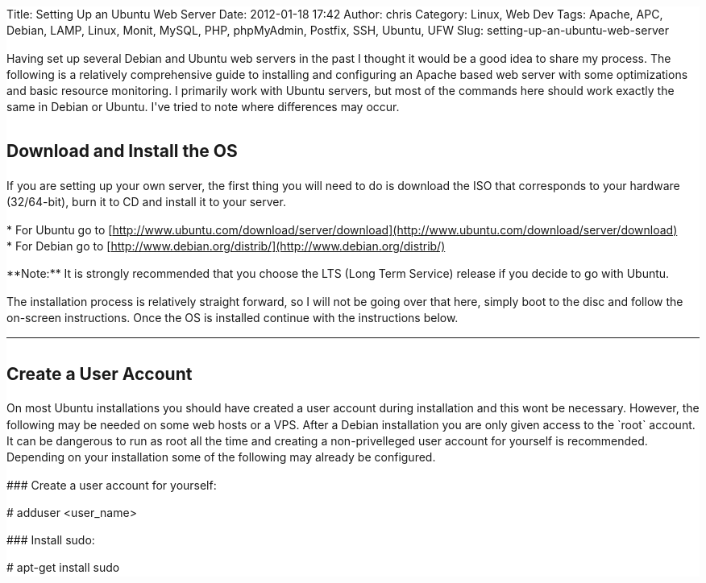 Title: Setting Up an Ubuntu Web Server
Date: 2012-01-18 17:42
Author: chris
Category: Linux, Web Dev
Tags: Apache, APC, Debian, LAMP, Linux, Monit, MySQL, PHP, phpMyAdmin, Postfix, SSH, Ubuntu, UFW
Slug: setting-up-an-ubuntu-web-server

Having set up several Debian and Ubuntu web servers in the past I
thought it would be a good idea to share my process. The following is a
relatively comprehensive guide to installing and configuring an Apache
based web server with some optimizations and basic resource monitoring.
I primarily work with Ubuntu servers, but most of the commands here
should work exactly the same in Debian or Ubuntu. I've tried to note
where differences may occur.

  
Download and Install the OS  
---------------------------

If you are setting up your own server, the first thing you will need to
do is download the ISO that corresponds to your hardware (32/64-bit),
burn it to CD and install it to your server.

\* For Ubuntu go to
[http://www.ubuntu.com/download/server/download](http://www.ubuntu.com/download/server/download)  
\* For Debian go to
[http://www.debian.org/distrib/](http://www.debian.org/distrib/)

\*\*Note:\*\* It is strongly recommended that you choose the LTS (Long
Term Service) release if you decide to go with Ubuntu.

The installation process is relatively straight forward, so I will not
be going over that here, simply boot to the disc and follow the
on-screen instructions. Once the OS is installed continue with the
instructions below.

-----

Create a User Account  
---------------------

On most Ubuntu installations you should have created a user account
during installation and this wont be necessary. However, the following
may be needed on some web hosts or a VPS. After a Debian installation
you are only given access to the \`root\` account. It can be dangerous
to run as root all the time and creating a non-privelleged user account
for yourself is recommended. Depending on your installation some of the
following may already be configured.

\#\#\# Create a user account for yourself:

\# adduser <user_name>

\#\#\# Install sudo:

\# apt-get install sudo
